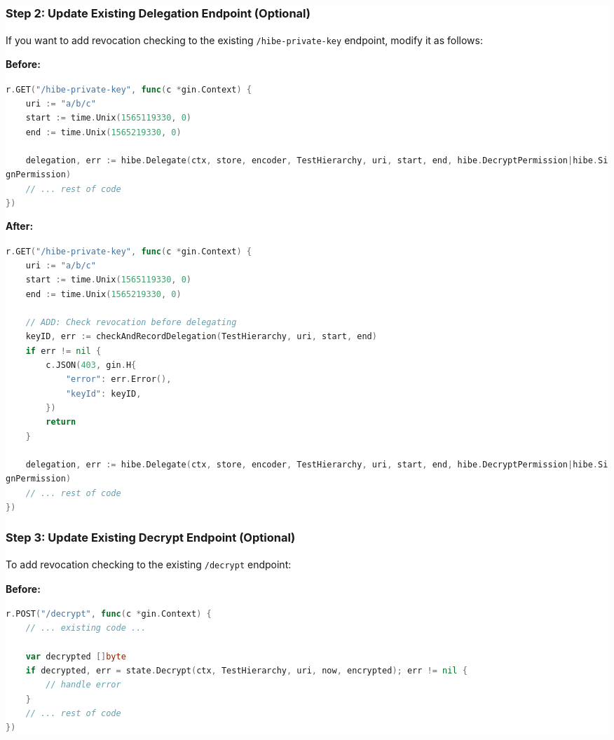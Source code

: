 ### Step 2: Update Existing Delegation Endpoint (Optional)

If you want to add revocation checking to the existing `/hibe-private-key` endpoint, modify it as follows:

**Before:**
```go
r.GET("/hibe-private-key", func(c *gin.Context) {
	uri := "a/b/c"
	start := time.Unix(1565119330, 0)
	end := time.Unix(1565219330, 0)

	delegation, err := hibe.Delegate(ctx, store, encoder, TestHierarchy, uri, start, end, hibe.DecryptPermission|hibe.SignPermission)
	// ... rest of code
})
```

**After:**
```go
r.GET("/hibe-private-key", func(c *gin.Context) {
	uri := "a/b/c"
	start := time.Unix(1565119330, 0)
	end := time.Unix(1565219330, 0)

	// ADD: Check revocation before delegating
	keyID, err := checkAndRecordDelegation(TestHierarchy, uri, start, end)
	if err != nil {
		c.JSON(403, gin.H{
			"error": err.Error(),
			"keyId": keyID,
		})
		return
	}

	delegation, err := hibe.Delegate(ctx, store, encoder, TestHierarchy, uri, start, end, hibe.DecryptPermission|hibe.SignPermission)
	// ... rest of code
})
```

### Step 3: Update Existing Decrypt Endpoint (Optional)

To add revocation checking to the existing `/decrypt` endpoint:

**Before:**
```go
r.POST("/decrypt", func(c *gin.Context) {
	// ... existing code ...

	var decrypted []byte
	if decrypted, err = state.Decrypt(ctx, TestHierarchy, uri, now, encrypted); err != nil {
		// handle error
	}
	// ... rest of code
})
```
